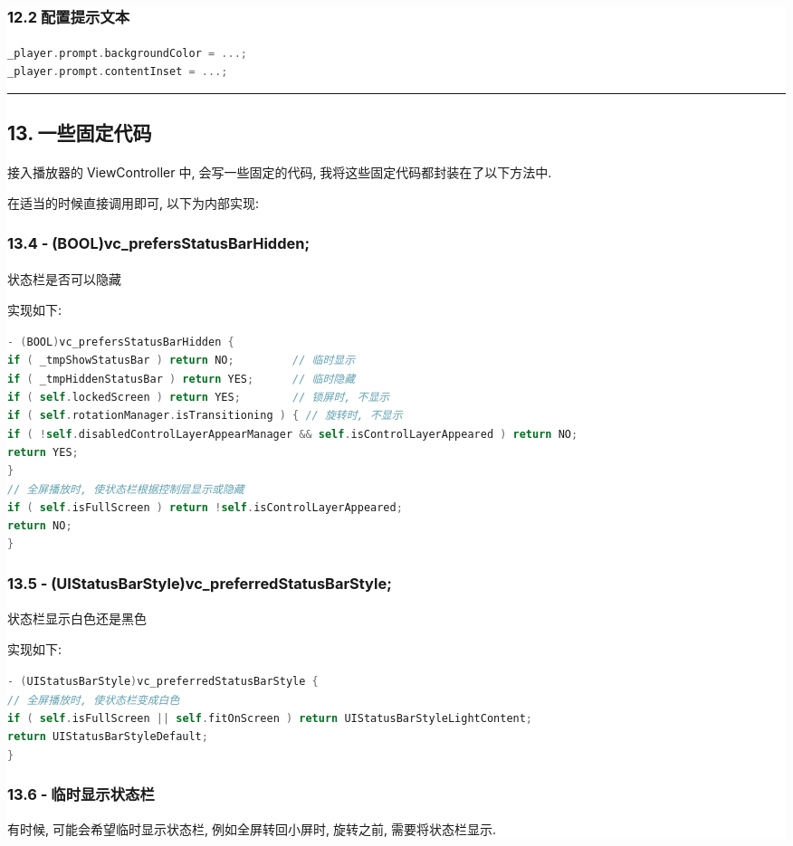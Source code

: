<h3 id="12.1">12.2 配置提示文本</h3>

```Objective-C
_player.prompt.backgroundColor = ...;
_player.prompt.contentInset = ...;
```

___

<h2 id="13">13. 一些固定代码</h2>

<p>
接入播放器的 ViewController 中, 会写一些固定的代码, 我将这些固定代码都封装在了以下方法中. 

在适当的时候直接调用即可, 以下为内部实现:

<h3 id="13.4">13.4 - (BOOL)vc_prefersStatusBarHidden;</h3>

<p>
状态栏是否可以隐藏

实现如下: 
</p>

```Objective-C
- (BOOL)vc_prefersStatusBarHidden {
if ( _tmpShowStatusBar ) return NO;         // 临时显示
if ( _tmpHiddenStatusBar ) return YES;      // 临时隐藏
if ( self.lockedScreen ) return YES;        // 锁屏时, 不显示
if ( self.rotationManager.isTransitioning ) { // 旋转时, 不显示
if ( !self.disabledControlLayerAppearManager && self.isControlLayerAppeared ) return NO;
return YES;
}
// 全屏播放时, 使状态栏根据控制层显示或隐藏
if ( self.isFullScreen ) return !self.isControlLayerAppeared;
return NO;
}
```

<h3 id="13.5">13.5 - (UIStatusBarStyle)vc_preferredStatusBarStyle;</h3>

<p>
状态栏显示白色还是黑色

实现如下:
</p>

```Objective-C
- (UIStatusBarStyle)vc_preferredStatusBarStyle {
// 全屏播放时, 使状态栏变成白色
if ( self.isFullScreen || self.fitOnScreen ) return UIStatusBarStyleLightContent;
return UIStatusBarStyleDefault;
}
```

<h3 id="13.6">13.6 - 临时显示状态栏</h3>

<p>
有时候, 可能会希望临时显示状态栏, 例如全屏转回小屏时, 旋转之前, 需要将状态栏显示.
</p>
